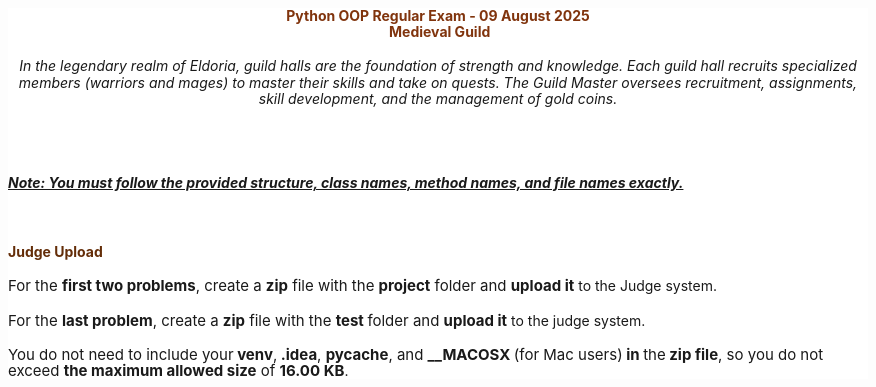 <p style="line-height: 115%; text-align: center; background: transparent; margin-bottom: 0.19in; --darkreader-inline-bgcolor: transparent; --darkreader-inline-bgimage: none;" data-darkreader-inline-bgcolor="" data-darkreader-inline-bgimage=""><span style="color: rgb(128, 52, 13); --darkreader-inline-color: var(--darkreader-text-80340d, #f1a177);" data-darkreader-inline-color=""><strong>Python OOP Regular Exam - 09 August 2025<br>&nbsp;Medieval Guild</strong></span></p>
<p style="text-align: center; background: transparent; line-height: 115%; margin-top: 0.19in; margin-bottom: 0.19in; --darkreader-inline-bgcolor: transparent; --darkreader-inline-bgimage: none;" data-darkreader-inline-bgcolor="" data-darkreader-inline-bgimage=""><em>In the legendary realm of Eldoria, guild halls are the foundation of strength and knowledge. Each guild hall recruits specialized members (warriors and mages) to master their skills and take on quests. The Guild Master oversees recruitment, assignments, skill development, and the management of gold coins.</em></p>
<p style="text-align: center; background: transparent; line-height: 115%; margin-top: 0.19in; margin-bottom: 0.19in; --darkreader-inline-bgcolor: transparent; --darkreader-inline-bgimage: none;" data-darkreader-inline-bgcolor="" data-darkreader-inline-bgimage=""><br>&nbsp;</p>
<p style="line-height: 115%; text-align: left; margin-bottom: 0.19in; background: transparent; margin-top: 0.19in; --darkreader-inline-bgcolor: transparent; --darkreader-inline-bgimage: none;" data-darkreader-inline-bgcolor="" data-darkreader-inline-bgimage=""><em><u><strong>Note: You must follow the provided structure, class names, method names, and file names exactly.</strong></u></em></p>
<p style="line-height: 115%; text-align: left; margin-bottom: 0.19in; background: transparent; margin-top: 0.19in; --darkreader-inline-bgcolor: transparent; --darkreader-inline-bgimage: none;" data-darkreader-inline-bgcolor="" data-darkreader-inline-bgimage=""><br></p>
<p style="line-height: 115%; text-align: left; margin-bottom: 0.03in; background: transparent; margin-top: 0.14in; border: medium; padding: 0in; --darkreader-inline-bgcolor: transparent; --darkreader-inline-bgimage: none; --darkreader-inline-border-top: currentcolor; --darkreader-inline-border-right: currentcolor; --darkreader-inline-border-bottom: currentcolor; --darkreader-inline-border-left: currentcolor;" data-darkreader-inline-bgcolor="" data-darkreader-inline-bgimage="" data-darkreader-inline-border-top="" data-darkreader-inline-border-right="" data-darkreader-inline-border-bottom="" data-darkreader-inline-border-left=""><span style="color: rgb(100, 45, 8); --darkreader-inline-color: var(--darkreader-text-642d08, #f6b58a);" data-darkreader-inline-color=""><strong>Judge Upload</strong></span></p>
<p style="line-height: 115%; text-align: left; margin-bottom: 0in; background: transparent; margin-top: 0.19in; border: medium; padding: 0in; --darkreader-inline-bgcolor: transparent; --darkreader-inline-bgimage: none; --darkreader-inline-border-top: currentcolor; --darkreader-inline-border-right: currentcolor; --darkreader-inline-border-bottom: currentcolor; --darkreader-inline-border-left: currentcolor;" data-darkreader-inline-bgcolor="" data-darkreader-inline-bgimage="" data-darkreader-inline-border-top="" data-darkreader-inline-border-right="" data-darkreader-inline-border-bottom="" data-darkreader-inline-border-left=""><span size="2" style="font-size:15px;">For the <strong>first two problems</strong>, create a <strong>zip</strong> file with the <strong>project</strong> folder and <strong>upload it</strong></span> to the Judge system.</p>
<p style="line-height: 115%; text-align: left; margin-bottom: 0in; background: transparent; margin-top: 0.19in; border: medium; padding: 0in; --darkreader-inline-bgcolor: transparent; --darkreader-inline-bgimage: none; --darkreader-inline-border-top: currentcolor; --darkreader-inline-border-right: currentcolor; --darkreader-inline-border-bottom: currentcolor; --darkreader-inline-border-left: currentcolor;" data-darkreader-inline-bgcolor="" data-darkreader-inline-bgimage="" data-darkreader-inline-border-top="" data-darkreader-inline-border-right="" data-darkreader-inline-border-bottom="" data-darkreader-inline-border-left=""><span size="2" style="font-size:15px;">For the <strong>last problem</strong>, create a <strong>zip</strong> file with the <strong>test</strong><strong>&nbsp;</strong>folder and <strong>upload it</strong></span> to the judge system.</p>
<p style="line-height: 115%; text-align: left; margin-bottom: 0in; background: transparent; margin-top: 0.19in; border: medium; padding: 0in; --darkreader-inline-bgcolor: transparent; --darkreader-inline-bgimage: none; --darkreader-inline-border-top: currentcolor; --darkreader-inline-border-right: currentcolor; --darkreader-inline-border-bottom: currentcolor; --darkreader-inline-border-left: currentcolor;" data-darkreader-inline-bgcolor="" data-darkreader-inline-bgimage="" data-darkreader-inline-border-top="" data-darkreader-inline-border-right="" data-darkreader-inline-border-bottom="" data-darkreader-inline-border-left=""><span size="2" style="font-size:15px;">You do not need to include your<strong>&nbsp;venv</strong>,<strong>&nbsp;.idea</strong>, <strong>pycache</strong>, and <strong>__MACOSX&nbsp;</strong>(for Mac users)<strong>&nbsp;in&nbsp;</strong>the<strong>&nbsp;zip file</strong>, so you do not exceed <strong>the maximum allowed size</strong> of <strong>16.00</strong><strong>&nbsp;</strong><strong>KB</strong></span>.</p>